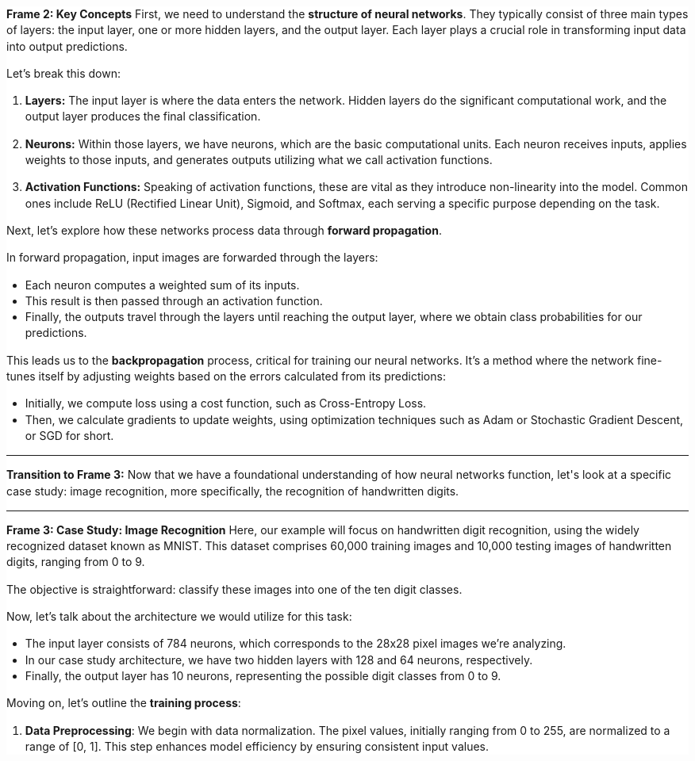 
**Frame 2: Key Concepts**
First, we need to understand the **structure of neural networks**. They typically consist of three main types of layers: the input layer, one or more hidden layers, and the output layer. Each layer plays a crucial role in transforming input data into output predictions.

Let’s break this down:

1. **Layers:** The input layer is where the data enters the network. Hidden layers do the significant computational work, and the output layer produces the final classification.
  
2. **Neurons:** Within those layers, we have neurons, which are the basic computational units. Each neuron receives inputs, applies weights to those inputs, and generates outputs utilizing what we call activation functions.

3. **Activation Functions:** Speaking of activation functions, these are vital as they introduce non-linearity into the model. Common ones include ReLU (Rectified Linear Unit), Sigmoid, and Softmax, each serving a specific purpose depending on the task.

Next, let’s explore how these networks process data through **forward propagation**. 

In forward propagation, input images are forwarded through the layers:
- Each neuron computes a weighted sum of its inputs.
- This result is then passed through an activation function.
- Finally, the outputs travel through the layers until reaching the output layer, where we obtain class probabilities for our predictions.

This leads us to the **backpropagation** process, critical for training our neural networks. It’s a method where the network fine-tunes itself by adjusting weights based on the errors calculated from its predictions:
- Initially, we compute loss using a cost function, such as Cross-Entropy Loss.
- Then, we calculate gradients to update weights, using optimization techniques such as Adam or Stochastic Gradient Descent, or SGD for short.

---

**Transition to Frame 3:**
Now that we have a foundational understanding of how neural networks function, let's look at a specific case study: image recognition, more specifically, the recognition of handwritten digits.

---

**Frame 3: Case Study: Image Recognition**
Here, our example will focus on handwritten digit recognition, using the widely recognized dataset known as MNIST. This dataset comprises 60,000 training images and 10,000 testing images of handwritten digits, ranging from 0 to 9.

The objective is straightforward: classify these images into one of the ten digit classes. 

Now, let’s talk about the architecture we would utilize for this task:
- The input layer consists of 784 neurons, which corresponds to the 28x28 pixel images we’re analyzing.
- In our case study architecture, we have two hidden layers with 128 and 64 neurons, respectively.
- Finally, the output layer has 10 neurons, representing the possible digit classes from 0 to 9.

Moving on, let’s outline the **training process**:
1. **Data Preprocessing**: We begin with data normalization. The pixel values, initially ranging from 0 to 255, are normalized to a range of [0, 1]. This step enhances model efficiency by ensuring consistent input values.
   